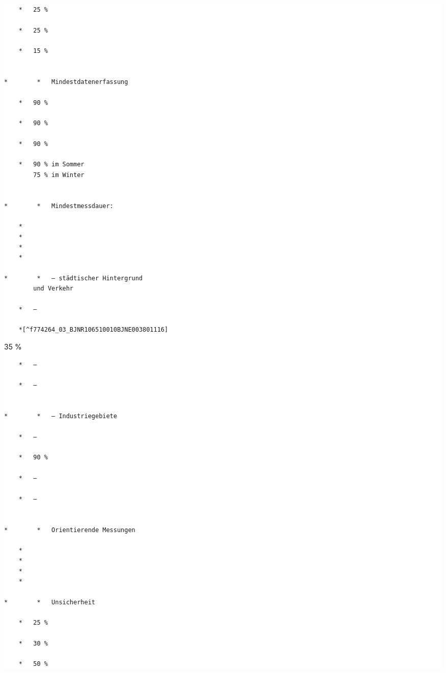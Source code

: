         *   25 %

        *   25 %

        *   15 %


    *        *   Mindestdatenerfassung

        *   90 %

        *   90 %

        *   90 %

        *   90 % im Sommer
            75 % im Winter


    *        *   Mindestmessdauer:

        *
        *
        *
        *

    *        *   – städtischer Hintergrund
            und Verkehr

        *   –

        *[^f774264_03_BJNR106510010BJNE003801116]
   35 %

        *   –

        *   –


    *        *   – Industriegebiete

        *   –

        *   90 %

        *   –

        *   –


    *        *   Orientierende Messungen

        *
        *
        *
        *

    *        *   Unsicherheit

        *   25 %

        *   30 %

        *   50 %


[^f774264_01_BJNR106510010]:     Diese Verordnung dient der Umsetzung der Richtlinie 2008/50/EG des Europäischen Parlaments und des Rates vom 21. Mai 2008 über Luftqualität und saubere Luft für Europa (ABl. L 152 vom 11.6.2008, S. 1), der Richtlinie 2004/107/EG des Europäischen Parlaments und des Rates vom 15. Dezember 2004 über Arsen, Kadmium, Quecksilber, Nickel und polyzyklische aromatische Kohlenwasserstoffe in der Luft (ABl. L 23 vom 26.1.2005, S. 3) sowie der Richtlinie 2001/81/EG des Europäischen Parlaments und des Rates vom 23. Oktober 2001 über nationale Emissionshöchstmengen für bestimmte Luftschadstoffe (ABl. L 309 vom 27.11.2001, S. 22).
[^f774264_02_BJNR106510010BJNE003801116]:     Die zuständigen Behörden können bei Benzol, Blei und Partikeln Stichprobenmessungen anstelle von kontinuierlichen Messungen durchführen, wenn sie nachweisen können, dass die Unsicherheit, einschließlich der Unsicherheit auf Grund der Zufallsproben, das Qualitätsziel von 25 Prozent erreicht und die Messdauer über der Mindestmessdauer für orientierende Messungen liegt. Stichprobenmessungen sind gleichmäßig über das Jahr zu verteilen, um Verzerrungen der Ergebnisse zu vermeiden. Die Unsicherheit bei Stichprobenmessungen kann anhand des Verfahrens ermittelt werden, das in der ISO-Norm „Luftbeschaffenheit – Ermittlung der Unsicherheit von zeitlichen Mittelwerten von Luftbeschaffenheitsmessungen“ (ISO 11222:2002) niedergelegt ist. Werden Stichprobenmessungen zur Beurteilung der Anforderungen hinsichtlich der Einhaltung des Immissionsgrenzwerts für Partikel PM             10              verwendet, so sollte der 90,4-Prozent-Wert (der höchstens 50 Mikrogramm pro Kubikmeter betragen darf) anstatt der in hohem Maße durch die Datenerfassung beeinflussten Anzahl der Überschreitungen beurteilt werden.
[^f774264_03_BJNR106510010BJNE003801116]:     Eine Tagesmessung (Stichprobe) pro Woche über das ganze Jahr, gleichmäßig verteilt über die Wochentage, oder acht vollständig beprobte Wochen gleichmäßig verteilt über das Jahr.
[^f774264_04_BJNR106510010BJNE003801116]:     Eine Stichprobe pro Woche, gleichmäßig verteilt über das Jahr, oder acht Wochen gleichmäßig verteilt über das Jahr.
[^f774264_07_BJNR106510010BJNE003901116]:     Die obere Beurteilungsschwelle und die untere Beurteilungsschwelle für PM             2,5              gelten nicht für die Messungen, mithilfe derer beurteilt wird, ob der zum Schutz der menschlichen Gesundheit vorgegebene Zielwert für die Reduzierung der Exposition gegenüber PM             2,5              eingehalten wird.
[^f774264_08_BJNR106510010BJNE004202116]:     Für NO             2             , Partikel, Benzol und Kohlenmonoxid: einschließlich mindestens einer Messstation für städtische Hintergrundquellen und einer Messstation für den Verkehr, sofern sich dadurch die Anzahl der Probenahmestellen nicht erhöht. Im Fall dieser Schadstoffe darf die Gesamtzahl der Messstationen für städtische Hintergrundquellen von der Anzahl der Messstationen für den Verkehr in jedem Land nicht um mehr als den Faktor 2 abweichen. Die Messstationen, an denen der Immissionsgrenzwert für PM             10              im Zeitraum der letzten drei Jahre mindestens einmal überschritten wurde, werden beibehalten, sofern nicht auf Grund besonderer Umstände, insbesondere aus Gründen der Raumentwicklung, eine Verlagerung der Stationen erforderlich ist.
[^f774264_09_BJNR106510010BJNE004202116]:     Werden PM             2,5              und PM             10              im Einklang mit § 16 an derselben Messstation gemessen, so ist diese als zwei gesonderte Probenahmestellen anzusehen. Die nach Abschnitt A Nummer 1 erforderliche Gesamtzahl der Probenahmestellen für PM             2,5              und PM             10              in jedem Land darf nicht um mehr als den Faktor 2 differieren und die Zahl der Messstationen für PM             2,5              für städtische Hintergrundquellen in Ballungsräumen und städtischen Gebieten muss die Anforderungen von Abschnitt B erfüllen.